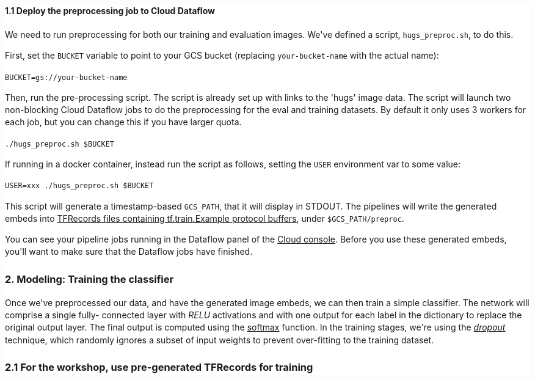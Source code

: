 #### 1.1 Deploy the preprocessing job to Cloud Dataflow

We need to run preprocessing for both our training and evaluation images.  We've defined a script, `hugs_preproc.sh`,
to do this.

First, set the `BUCKET` variable to point to your GCS bucket (replacing `your-bucket-name` with the actual name):

```shell
BUCKET=gs://your-bucket-name
```

Then, run the pre-processing script. The script is already set up with links to the 'hugs' image data. The script
will launch two non-blocking Cloud Dataflow jobs to do the preprocessing for the eval and training datasets. By
default it only uses 3 workers for each job, but you can change this if you have larger quota.

```shell
./hugs_preproc.sh $BUCKET
```

If running in a docker container, instead run the script as follows, setting the `USER` environment var to some value:

```shell
USER=xxx ./hugs_preproc.sh $BUCKET
```

This script will generate a timestamp-based `GCS_PATH`, that it will display in STDOUT.
The pipelines will write the generated embeds into
[TFRecords files containing tf.train.Example protocol buffers](https://www.tensorflow.org/how_tos/reading_data/), under `$GCS_PATH/preproc`.

You can see your pipeline jobs running in the 
Dataflow panel of the [Cloud console](https://console.cloud.google.com/dataflow).
Before you use these generated embeds, you'll want to make sure that the Dataflow jobs have finished.


### 2. Modeling: Training the classifier

Once we've preprocessed our data, and have the generated image embeds, 
we can then train a simple classifier. The network will comprise a single fully-
connected layer with *RELU* activations and with one output for each label in the dictionary to replace the original
output layer.
The final output is computed using the [softmax](https://en.wikipedia.org/wiki/Softmax_function) function. In the
training stages, we're using the [*dropout*](https://en.wikipedia.org/wiki/Dropout_(neural_networks)) technique, which
randomly ignores a subset of input weights to prevent over-fitting to the training dataset.

### 2.1 For the workshop, use pre-generated TFRecords for training
